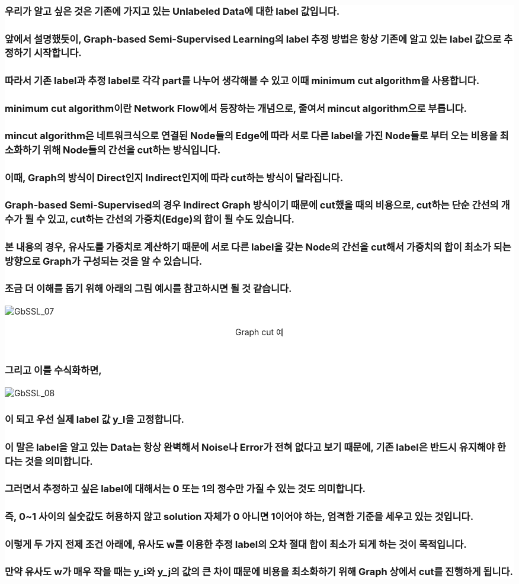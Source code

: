 ### 우리가 알고 싶은 것은 기존에 가지고 있는 Unlabeled Data에 대한 label 값입니다. 

### 앞에서 설명했듯이, Graph-based Semi-Supervised Learning의 label 추정 방법은 항상 기존에 알고 있는 label 값으로 추정하기 시작합니다. 

### 따라서 기존 label과 추정 label로 각각 part를 나누어 생각해볼 수 있고 이때 minimum cut algorithm을 사용합니다. 

### minimum cut algorithm이란 Network Flow에서 등장하는 개념으로, 줄여서 mincut algorithm으로 부릅니다.

### mincut algorithm은 네트워크식으로 연결된 Node들의 Edge에 따라 서로 다른 label을 가진 Node들로 부터 오는 비용을 최소화하기 위해 Node들의 간선을 cut하는 방식입니다. 

### 이때, Graph의 방식이 Direct인지 Indirect인지에 따라 cut하는 방식이 달라집니다. 

### Graph-based Semi-Supervised의 경우 Indirect Graph 방식이기 때문에 cut했을 때의 비용으로, cut하는 단순 간선의 개수가 될 수 있고, cut하는 간선의 가중치(Edge)의 합이 될 수도 있습니다. 

### 본 내용의 경우, 유사도를 가중치로 계산하기 때문에 서로 다른 label을 갖는 Node의 간선을 cut해서 가중치의 합이 최소가 되는 방향으로 Graph가 구성되는 것을 알 수 있습니다.

### 조금 더 이해를 돕기 위해 아래의 그림 예시를 참고하시면 될 것 같습니다.

![GbSSL_07]({{site.baseurl}}/assets/img/GbSSL_07.png)
<center>Graph cut 예</center>
<br/>

### 그리고 이를 수식화하면,

![GbSSL_08]({{site.baseurl}}/assets/img/GbSSL_08.png)

### 이 되고 우선 실제 label 값 y_l을 고정합니다.

### 이 말은 label을 알고 있는 Data는 항상 완벽해서 Noise나 Error가 전혀 없다고 보기 때문에, 기존 label은 반드시 유지해야 한다는 것을 의미합니다.

### 그러면서 추정하고 싶은 label에 대해서는 0 또는 1의 정수만 가질 수 있는 것도 의미합니다.

### 즉, 0~1 사이의 실숫값도 허용하지 않고 solution 자체가 0 아니면 1이어야 하는, 엄격한 기준을 세우고 있는 것입니다. 

### 이렇게 두 가지 전제 조건 아래에, 유사도 w를 이용한 추정 label의 오차 절대 합이 최소가 되게 하는 것이 목적입니다.

### 만약 유사도 w가 매우 작을 때는 y_i와 y_j의 값의 큰 차이 때문에 비용을 최소화하기 위해 Graph 상에서 cut를 진행하게 됩니다. 
